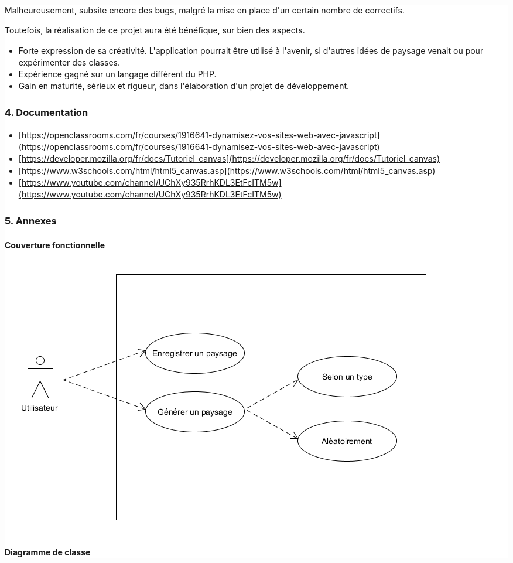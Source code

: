 Malheureusement, subsite encore des bugs, malgré la mise en place d'un certain nombre de correctifs.

Toutefois, la réalisation de ce projet aura été bénéfique, sur bien des aspects.

- Forte expression de sa créativité. L'application pourrait être utilisé à l'avenir, si d'autres idées de paysage venait ou pour expérimenter des classes.
- Expérience gagné sur un langage différent du PHP.
- Gain en maturité, sérieux et rigueur, dans l'élaboration d'un projet de développement.

### 4. Documentation ###
- [https://openclassrooms.com/fr/courses/1916641-dynamisez-vos-sites-web-avec-javascript](https://openclassrooms.com/fr/courses/1916641-dynamisez-vos-sites-web-avec-javascript)
- [https://developer.mozilla.org/fr/docs/Tutoriel_canvas](https://developer.mozilla.org/fr/docs/Tutoriel_canvas)
- [https://www.w3schools.com/html/html5_canvas.asp](https://www.w3schools.com/html/html5_canvas.asp)
- [https://www.youtube.com/channel/UChXy935RrhKDL3EtFcITM5w](https://www.youtube.com/channel/UChXy935RrhKDL3EtFcITM5w)


### 5. Annexes ###
#### Couverture fonctionnelle ####
![](img/useCase.png)

#### Diagramme de classe ####